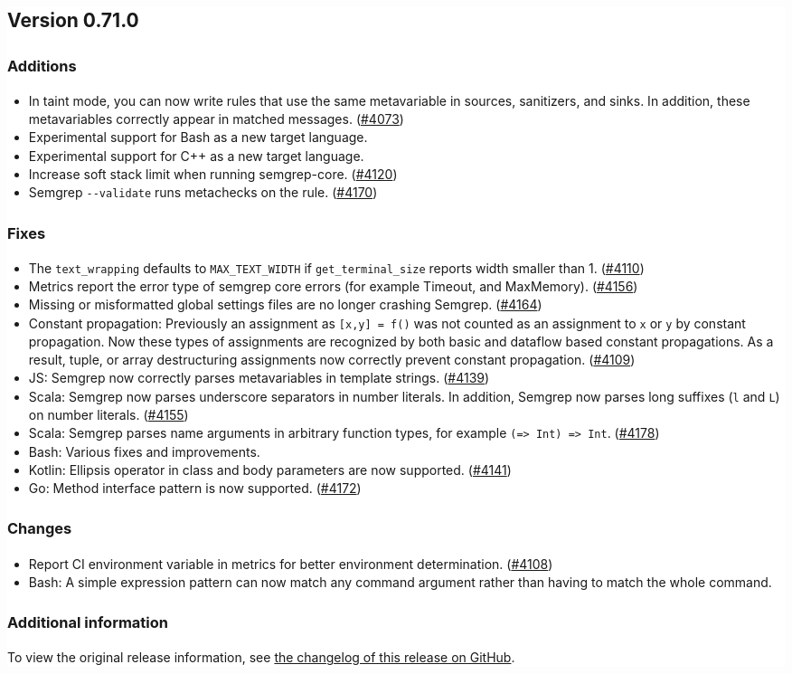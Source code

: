 ## Version 0.71.0

### Additions

- In taint mode, you can now write rules that use the same metavariable in sources, sanitizers, and sinks. In addition, these metavariables correctly appear in matched messages. ([#4073](https://github.com/semgrep/semgrep/pull/4073))
- Experimental support for Bash as a new target language.
- Experimental support for C++ as a new target language.
- Increase soft stack limit when running semgrep-core. ([#4120](https://github.com/semgrep/semgrep/pull/4120))
- Semgrep `--validate` runs metachecks on the rule. ([#4170](https://github.com/semgrep/semgrep/pull/4170))

### Fixes

- The `text_wrapping` defaults to `MAX_TEXT_WIDTH` if `get_terminal_size` reports width smaller than 1. ([#4110](https://github.com/semgrep/semgrep/pull/4110))
- Metrics report the error type of semgrep core errors (for example Timeout, and MaxMemory). ([#4156](https://github.com/semgrep/semgrep/pull/4156))
- Missing or misformatted global settings files are no longer crashing Semgrep. ([#4164](https://github.com/semgrep/semgrep/pull/4164))
- Constant propagation: Previously an assignment as `[x,y] = f()` was not counted as an assignment to `x` or `y` by constant propagation. Now these types of assignments are recognized by both basic and dataflow based constant propagations. As a result, tuple, or array destructuring assignments now correctly prevent constant propagation. ([#4109](https://github.com/semgrep/semgrep/pull/4109))
- JS: Semgrep now correctly parses metavariables in template strings. ([#4139](https://github.com/semgrep/semgrep/pull/4139))
- Scala: Semgrep now parses underscore separators in number literals. In addition, Semgrep now parses long suffixes (`l` and `L`) on number literals. ([#4155](https://github.com/semgrep/semgrep/pull/4155))
- Scala: Semgrep parses name arguments in arbitrary function types, for example `(=> Int) => Int`. ([#4178](https://github.com/semgrep/semgrep/pull/4178))
- Bash: Various fixes and improvements.
- Kotlin: Ellipsis operator in class and body parameters are now supported. ([#4141](https://github.com/semgrep/semgrep/issues/4141))
- Go: Method interface pattern is now supported. ([#4172](https://github.com/semgrep/semgrep/issues/4172))

### Changes

- Report CI environment variable in metrics for better environment determination. ([#4108](https://github.com/semgrep/semgrep/pull/4108))
- Bash: A simple expression pattern can now match any command argument rather than having to match the whole command.

### Additional information

To view the original release information, see [the changelog of this release on GitHub](https://github.com/semgrep/semgrep/releases/tag/v0.71.0).